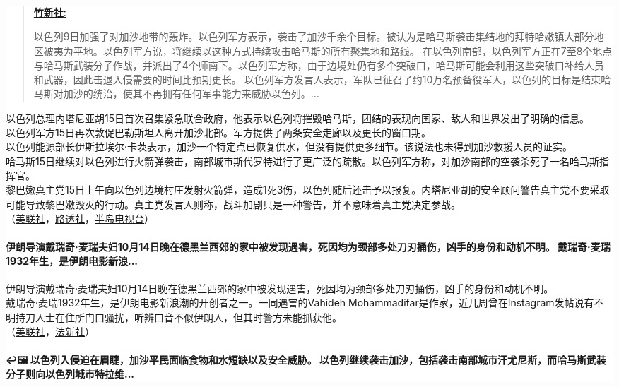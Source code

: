 <div class="rsshub-quote"><blockquote>                                    <p><a href="https://t.me/tnews365/28412"><b>竹新社</b>:</a></p>                                                                        <p>以色列9日加强了对加沙地带的轰炸。以色列军方表示，袭击了加沙千余个目标。被认为是哈马斯袭击集结地的拜特哈嫩镇大部分地区被夷为平地。以色列军方说，将继续以这种方式持续攻击哈马斯的所有聚集地和路线。 在以色列南部，以色列军方正在7至8个地点与哈马斯武装分子作战，并派出了4个师南下。以色列军方称，由于边境处仍有多个突破口，哈马斯可能会利用这些突破口补给人员和武器，因此击退入侵需要的时间比预期更长。 以色列军方发言人表示，军队已征召了约10万名预备役军人，以色列的目标是结束哈马斯对加沙的统治，使其不再拥有任何军事能力来威胁以色列。…</p>                                </blockquote></div><p>以色列总理内塔尼亚胡15日首次召集紧急联合政府，他表示以色列将摧毁哈马斯，团结的表现向国家、敌人和世界发出了明确的信息。<br>以色列军方15日再次敦促巴勒斯坦人离开加沙北部。军方提供了两条安全走廊以及更长的窗口期。<br>以色列能源部长伊斯拉埃尔·卡茨表示，加沙一个特定点已恢复供水，但没有提供更多细节。该说法也未得到加沙救援人员的证实。<br>哈马斯15日继续对以色列进行火箭弹袭击，南部城市斯代罗特进行了更广泛的疏散。以色列军方称，对加沙南部的空袭杀死了一名哈马斯指挥官。<br>黎巴嫩真主党15日上午向以色列边境村庄发射火箭弹，造成1死3伤，以色列随后还击予以报复。内塔尼亚胡的安全顾问警告真主党不要采取可能导致黎巴嫩毁灭的行动。真主党发言人则称，战斗加剧只是一种警告，并不意味着真主党决定参战。<br>（<a href="https://apnews.com/article/israel-palestinians-gaza-hamas-war-refugees-6cf0ff04e513ecec12cf9152656ac1b6" target="_blank" rel="noopener" onclick="return confirm('Open this link?\n\n'+this.href);">美联社</a>，<a href="https://www.reuters.com/world/middle-east/gaza-braces-israeli-ground-assault-fears-conflict-spreading-grow-2023-10-15/" target="_blank" rel="noopener" onclick="return confirm('Open this link?\n\n'+this.href);">路透社</a>，<a href="https://chinese.aljazeera.net/palestine-israel-conflict/liveblog/2023/10/15/%E5%B7%B4%E4%BB%A5%E5%86%B2%E7%AA%81%E5%8D%87%E7%BA%A7%E7%BE%8E%E5%9B%BD%E5%B0%86%E7%AC%AC%E4%BA%8C%E8%89%98%E8%88%AA%E7%A9%BA%E6%AF%8D%E8%88%B0%E7%A7%BB%E8%87%B3%E5%9C%B0%E4%B8%AD%E6%B5%B7" target="_blank" rel="noopener" onclick="return confirm('Open this link?\n\n'+this.href);">半岛电视台</a>）</p>

#### 伊朗导演戴瑞奇·麦瑞夫妇10月14日晚在德黑兰西郊的家中被发现遇害，死因均为颈部多处刀刃捅伤，凶手的身份和动机不明。 戴瑞奇·麦瑞1932年生，是伊朗电影新浪...
<p>伊朗导演戴瑞奇·麦瑞夫妇10月14日晚在德黑兰西郊的家中被发现遇害，死因均为颈部多处刀刃捅伤，凶手的身份和动机不明。<br>戴瑞奇·麦瑞1932年生，是伊朗电影新浪潮的开创者之一。一同遇害的Vahideh Mohammadifar是作家，近几周曾在Instagram发帖说有不明持刀人士在住所门口骚扰，听辨口音不似伊朗人，但其时警方未能抓获他。<br>（<a href="https://apnews.com/article/iran-stab-death-film-director-mehrjui-7ac9631aa972d783cc5fca9c573320b7" target="_blank" rel="noopener" onclick="return confirm('Open this link?\n\n'+this.href);">美联社</a>，<a href="https://www.barrons.com/news/prominent-iranian-director-dariush-mehrjui-stabbed-to-death-1870b68f" target="_blank" rel="noopener" onclick="return confirm('Open this link?\n\n'+this.href);">法新社</a>）</p>

#### ↩️🖼 以色列入侵迫在眉睫，加沙平民面临食物和水短缺以及安全威胁。 以色列继续袭击加沙，包括袭击南部城市汗尤尼斯，而哈马斯武装分子则向以色列城市特拉维...